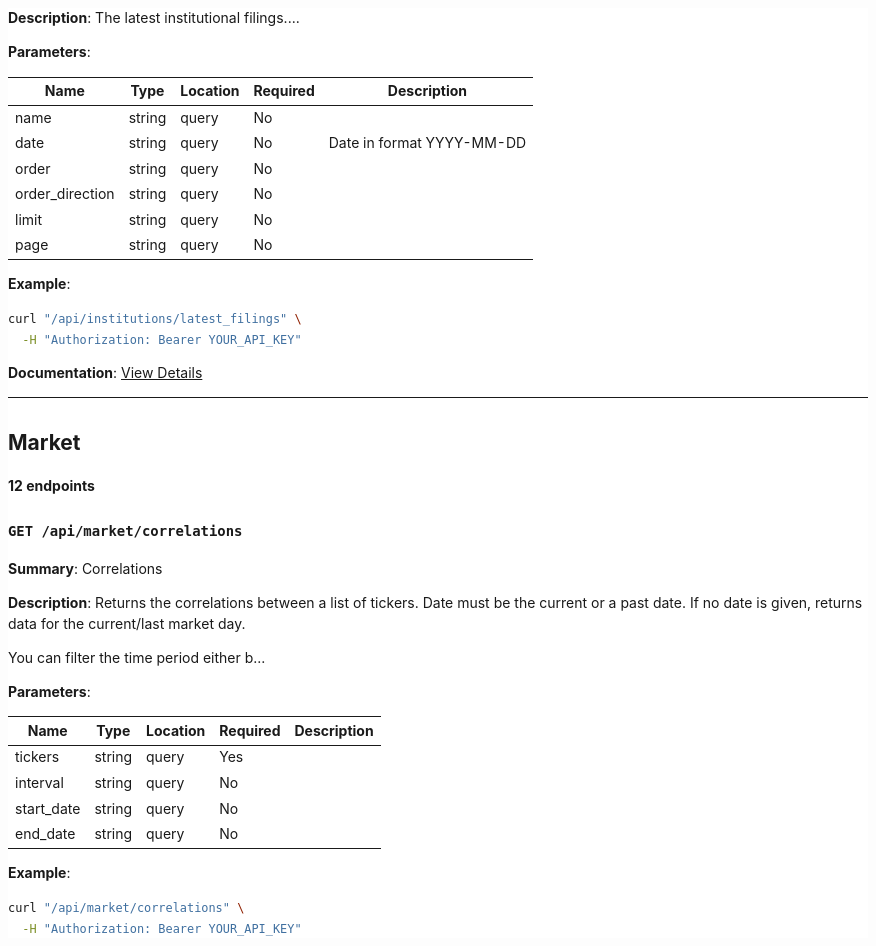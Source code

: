 **Description**: The latest institutional filings....

**Parameters**:

| Name | Type | Location | Required | Description |
|------|------|----------|----------|-------------|
| name | string | query | No |  |
| date | string | query | No | Date in format YYYY-MM-DD |
| order | string | query | No |  |
| order_direction | string | query | No |  |
| limit | string | query | No |  |
| page | string | query | No |  |

**Example**:
```bash
curl "/api/institutions/latest_filings" \
  -H "Authorization: Bearer YOUR_API_KEY"
```

**Documentation**: [View Details](./docs/institutions/README.md)

---

## Market

**12 endpoints**

### `GET /api/market/correlations`

**Summary**: Correlations

**Description**: Returns the correlations between a list of tickers.
Date must be the current or a past date. If no date is given, returns data for the current/last market day.

You can filter the time period either b...

**Parameters**:

| Name | Type | Location | Required | Description |
|------|------|----------|----------|-------------|
| tickers | string | query | Yes |  |
| interval | string | query | No |  |
| start_date | string | query | No |  |
| end_date | string | query | No |  |

**Example**:
```bash
curl "/api/market/correlations" \
  -H "Authorization: Bearer YOUR_API_KEY"
```
